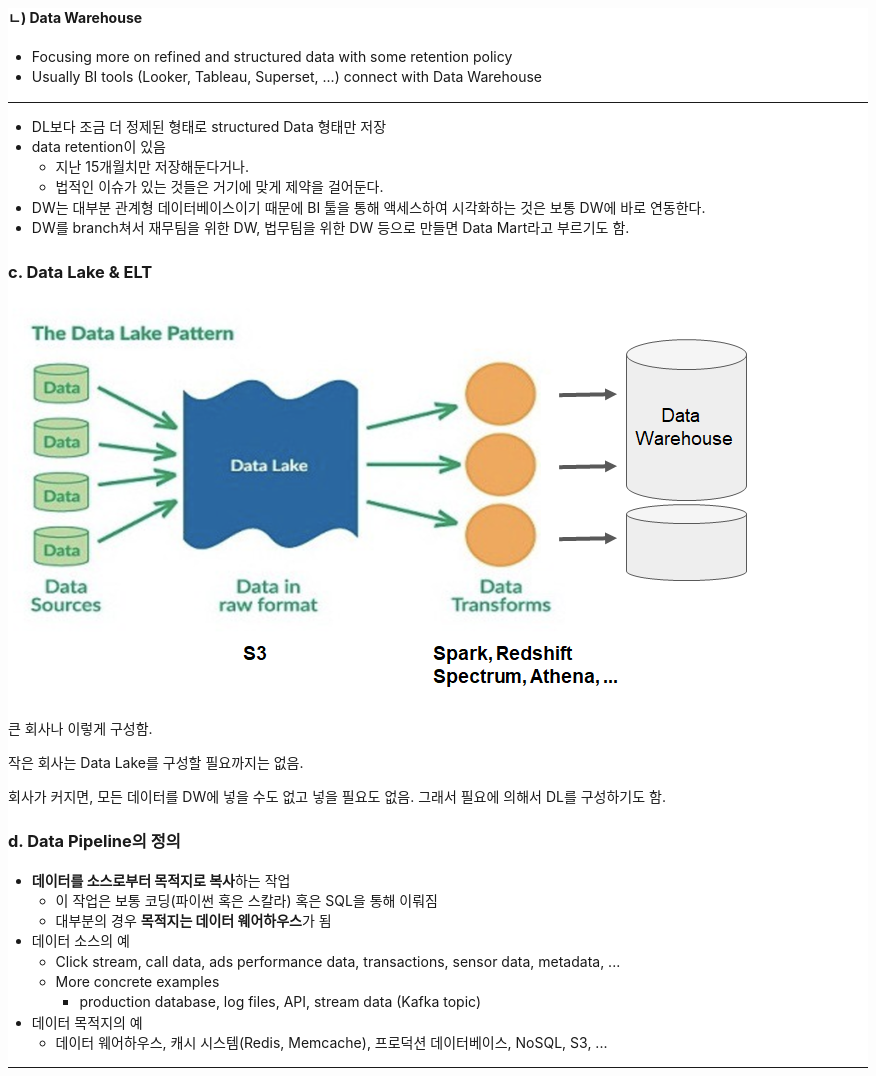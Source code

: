 #### ㄴ) Data Warehouse

- Focusing more on refined and structured data with some retention policy
- Usually BI tools (Looker, Tableau, Superset, ...) connect with Data Warehouse

---

- DL보다 조금 더 정제된 형태로 structured Data 형태만 저장
- data retention이 있음
	- 지난 15개월치만 저장해둔다거나.
	- 법적인 이슈가 있는 것들은 거기에 맞게 제약을 걸어둔다.
- DW는 대부분 관계형 데이터베이스이기 때문에 BI 툴을 통해 액세스하여 시각화하는 것은 보통 DW에 바로 연동한다.
- DW를 branch쳐서 재무팀을 위한 DW, 법무팀을 위한 DW 등으로 만들면 Data Mart라고 부르기도 함.

### c. Data Lake & ELT

![](/bin/DE7_image/DE7_7_2.png)

큰 회사나 이렇게 구성함.

작은 회사는 Data Lake를 구성할 필요까지는 없음.

회사가 커지면, 모든 데이터를 DW에 넣을 수도 없고 넣을 필요도 없음. 그래서 필요에 의해서 DL를 구성하기도 함.

### d. **Data Pipeline**의 정의

- **데이터를 소스로부터 목적지로 복사**하는 작업
	- 이 작업은 보통 코딩(파이썬 혹은 스칼라) 혹은 SQL을 통해 이뤄짐
	- 대부분의 경우 **목적지는 데이터 웨어하우스**가 됨
- 데이터 소스의 예
	- Click stream, call data, ads performance data, transactions, sensor data, metadata, ...
	- More concrete examples
		- production database, log files, API, stream data (Kafka topic)
- 데이터 목적지의 예
	- 데이터 웨어하우스, 캐시 시스템(Redis, Memcache), 프로덕션 데이터베이스, NoSQL, S3, ...

---